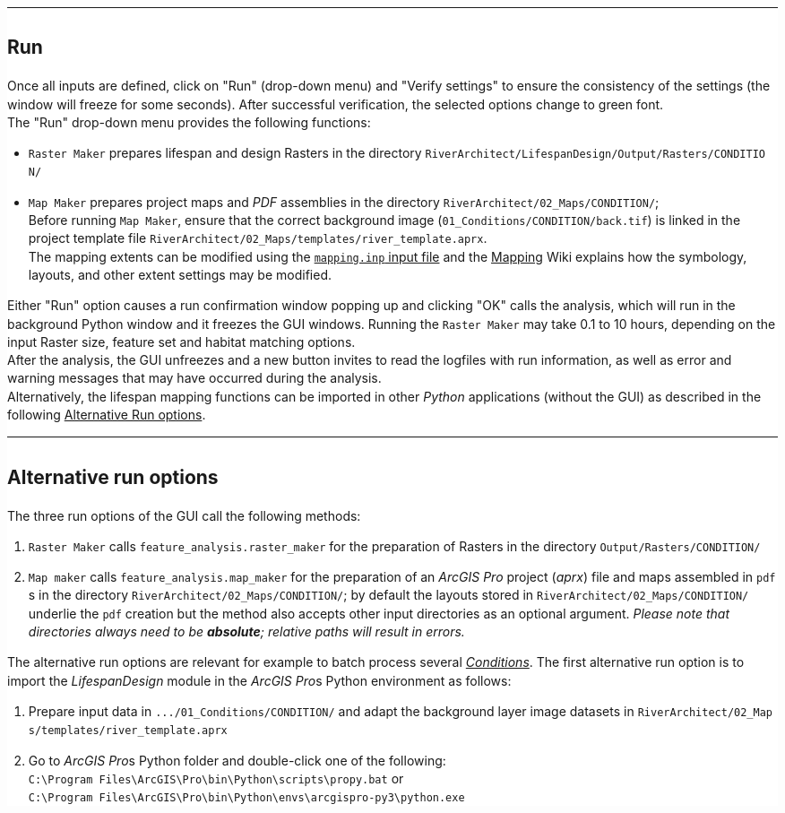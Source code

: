 ***

## Run<a name="lfrungui"></a>

Once all inputs are defined, click on "Run" (drop-down menu) and "Verify settings" to ensure the consistency of the settings (the window will freeze for some seconds). After successful verification, the selected options change to green font.<br/>
The "Run" drop-down menu provides the following functions:

-   `Raster Maker` prepares lifespan and design Rasters in the directory `RiverArchitect/LifespanDesign/Output/Rasters/CONDITION/`

-   `Map Maker` prepares project maps and *PDF* assemblies in the directory `RiverArchitect/02_Maps/CONDITION/`;<br/>
	Before running `Map Maker`, ensure that the correct background image (`01_Conditions/CONDITION/back.tif`) is linked in the project template file `RiverArchitect/02_Maps/templates/river_template.aprx`.<br/>
	 	The mapping extents can be modified using the [`mapping.inp` input file](Signposts#inpmap) and the [Mapping](Mapping) Wiki explains how the symbology, layouts, and other extent settings may be modified.

Either "Run" option causes a run confirmation window popping up and clicking "OK" calls the analysis, which will run in the background Python window and it freezes the GUI windows. Running the `Raster Maker` may take 0.1 to 10 hours, depending on the input Raster size, feature set and habitat matching options.<br/>
After the analysis, the GUI unfreezes and a new button invites to read the logfiles with run information, as well as error and warning messages that may have occurred during the analysis.<br/>
Alternatively, the lifespan mapping functions can be imported in other *Python* applications (without the GUI) as described in the following [Alternative Run options](#lfrun).

***

## Alternative run options<a name="lfrun"></a>

The three run options of the GUI call the following methods:

1.  `Raster Maker` calls `feature_analysis.raster_maker` for the preparation of Rasters in the directory `Output/Rasters/CONDITION/`

1.  `Map maker` calls `feature_analysis.map_maker` for the preparation of an *ArcGIS Pro* project (*aprx*) file and maps assembled in `pdf`s in the directory `RiverArchitect/02_Maps/CONDITION/`; by default the layouts stored in `RiverArchitect/02_Maps/CONDITION/` underlie the `pdf` creation but the method also accepts other input directories as an optional argument. *Please note that directories always need to be **absolute**; relative paths will result in errors.*

The alternative run options are relevant for example to batch process several [*Conditions*](Signposts#conditions). The first alternative run option is to import the *LifespanDesign* module in the *ArcGIS Pro*s Python environment as follows:

1.  Prepare input data in `.../01_Conditions/CONDITION/` and adapt the background layer image datasets in `RiverArchitect/02_Maps/templates/river_template.aprx`

1.  Go to *ArcGIS Pro*s Python folder and double-click one of the following:<br/>
    `C:\Program Files\ArcGIS\Pro\bin\Python\scripts\propy.bat` or<br/>
    `C:\Program Files\ArcGIS\Pro\bin\Python\envs\arcgispro-py3\python.exe`
